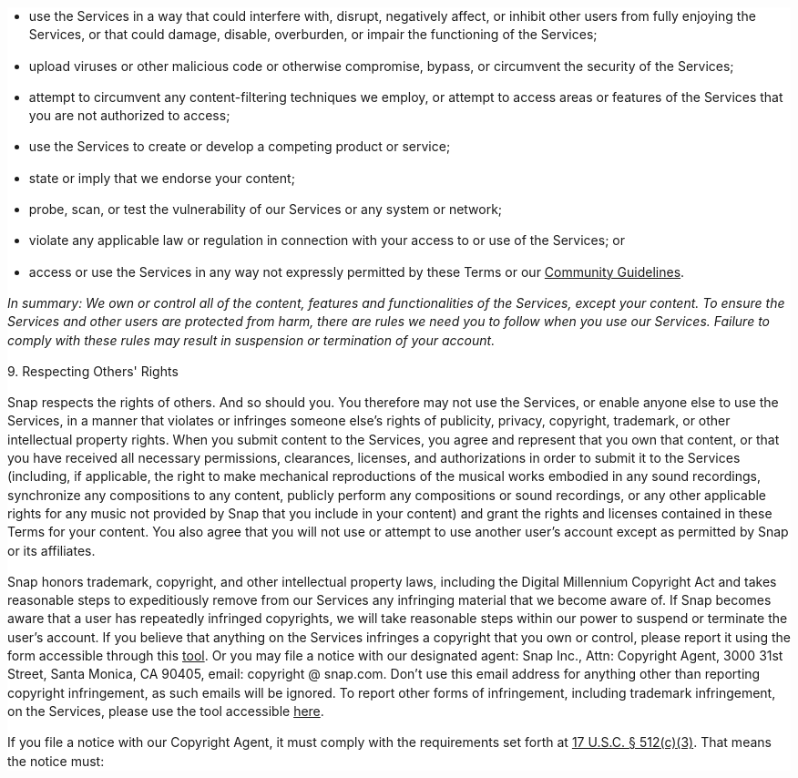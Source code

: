 *   use the Services in a way that could interfere with, disrupt, negatively affect, or inhibit other users from fully enjoying the Services, or that could damage, disable, overburden, or impair the functioning of the Services;
    
*   upload viruses or other malicious code or otherwise compromise, bypass, or circumvent the security of the Services;
    
*   attempt to circumvent any content-filtering techniques we employ, or attempt to access areas or features of the Services that you are not authorized to access;
    
*   use the Services to create or develop a competing product or service;
    
*   state or imply that we endorse your content;
    
*   probe, scan, or test the vulnerability of our Services or any system or network;
    
*   violate any applicable law or regulation in connection with your access to or use of the Services; or
    
*   access or use the Services in any way not expressly permitted by these Terms or our [Community Guidelines](https://values.snap.com/privacy/transparency/community-guidelines?lang=en-US).
    

_In summary: We own or control all of the content, features and functionalities of the Services, except your content. To ensure the Services and other users are protected from harm, there are rules we need you to follow when you use our Services. Failure to comply with these rules may result in suspension or termination of your account._

9\. Respecting Others' Rights

Snap respects the rights of others. And so should you. You therefore may not use the Services, or enable anyone else to use the Services, in a manner that violates or infringes someone else’s rights of publicity, privacy, copyright, trademark, or other intellectual property rights. When you submit content to the Services, you agree and represent that you own that content, or that you have received all necessary permissions, clearances, licenses, and authorizations in order to submit it to the Services (including, if applicable, the right to make mechanical reproductions of the musical works embodied in any sound recordings, synchronize any compositions to any content, publicly perform any compositions or sound recordings, or any other applicable rights for any music not provided by Snap that you include in your content) and grant the rights and licenses contained in these Terms for your content. You also agree that you will not use or attempt to use another user’s account except as permitted by Snap or its affiliates.

Snap honors trademark, copyright, and other intellectual property laws, including the Digital Millennium Copyright Act and takes reasonable steps to expeditiously remove from our Services any infringing material that we become aware of. If Snap becomes aware that a user has repeatedly infringed copyrights, we will take reasonable steps within our power to suspend or terminate the user’s account. If you believe that anything on the Services infringes a copyright that you own or control, please report it using the form accessible through this [tool](https://help.snapchat.com/hc/articles/7012332110996?lang=en-US). Or you may file a notice with our designated agent: Snap Inc., Attn: Copyright Agent, 3000 31st Street, Santa Monica, CA 90405, email: copyright @ snap.com. Don’t use this email address for anything other than reporting copyright infringement, as such emails will be ignored. To report other forms of infringement, including trademark infringement, on the Services, please use the tool accessible [here](https://help.snapchat.com/hc/articles/7012332110996?lang=en-US). 

If you file a notice with our Copyright Agent, it must comply with the requirements set forth at [17 U.S.C. § 512(c)(3)](https://www.law.cornell.edu/uscode/text/17/512). That means the notice must:

